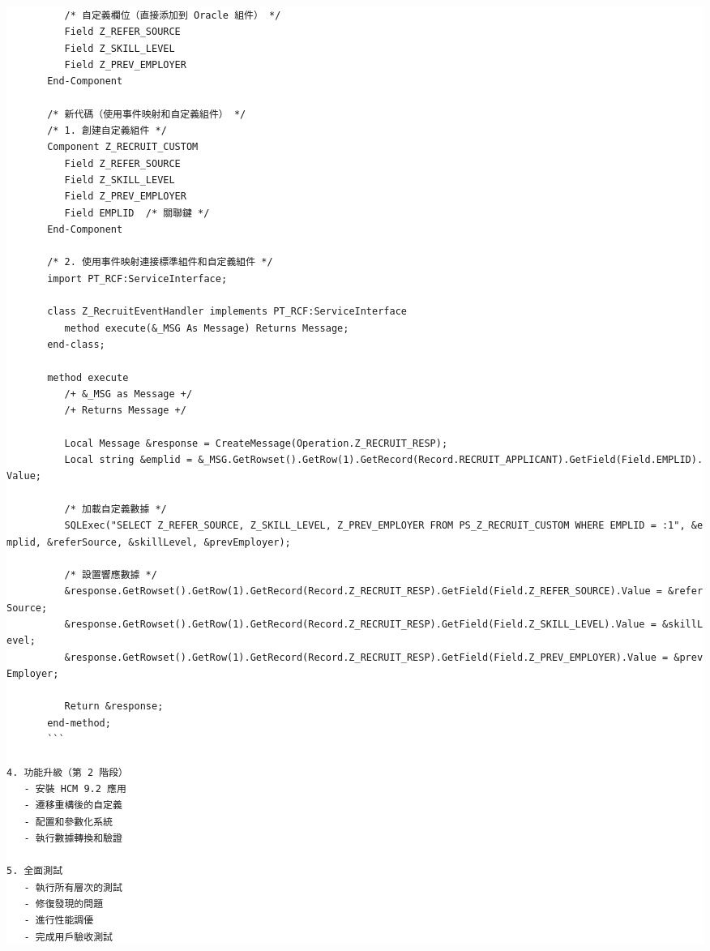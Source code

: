               /* 自定義欄位（直接添加到 Oracle 組件） */
              Field Z_REFER_SOURCE
              Field Z_SKILL_LEVEL
              Field Z_PREV_EMPLOYER
           End-Component

           /* 新代碼（使用事件映射和自定義組件） */
           /* 1. 創建自定義組件 */
           Component Z_RECRUIT_CUSTOM
              Field Z_REFER_SOURCE
              Field Z_SKILL_LEVEL
              Field Z_PREV_EMPLOYER
              Field EMPLID  /* 關聯鍵 */
           End-Component

           /* 2. 使用事件映射連接標準組件和自定義組件 */
           import PT_RCF:ServiceInterface;

           class Z_RecruitEventHandler implements PT_RCF:ServiceInterface
              method execute(&_MSG As Message) Returns Message;
           end-class;

           method execute
              /+ &_MSG as Message +/
              /+ Returns Message +/

              Local Message &response = CreateMessage(Operation.Z_RECRUIT_RESP);
              Local string &emplid = &_MSG.GetRowset().GetRow(1).GetRecord(Record.RECRUIT_APPLICANT).GetField(Field.EMPLID).Value;

              /* 加載自定義數據 */
              SQLExec("SELECT Z_REFER_SOURCE, Z_SKILL_LEVEL, Z_PREV_EMPLOYER FROM PS_Z_RECRUIT_CUSTOM WHERE EMPLID = :1", &emplid, &referSource, &skillLevel, &prevEmployer);

              /* 設置響應數據 */
              &response.GetRowset().GetRow(1).GetRecord(Record.Z_RECRUIT_RESP).GetField(Field.Z_REFER_SOURCE).Value = &referSource;
              &response.GetRowset().GetRow(1).GetRecord(Record.Z_RECRUIT_RESP).GetField(Field.Z_SKILL_LEVEL).Value = &skillLevel;
              &response.GetRowset().GetRow(1).GetRecord(Record.Z_RECRUIT_RESP).GetField(Field.Z_PREV_EMPLOYER).Value = &prevEmployer;

              Return &response;
           end-method;
           ```

    4. 功能升級（第 2 階段）
       - 安裝 HCM 9.2 應用
       - 遷移重構後的自定義
       - 配置和參數化系統
       - 執行數據轉換和驗證

    5. 全面測試
       - 執行所有層次的測試
       - 修復發現的問題
       - 進行性能調優
       - 完成用戶驗收測試
